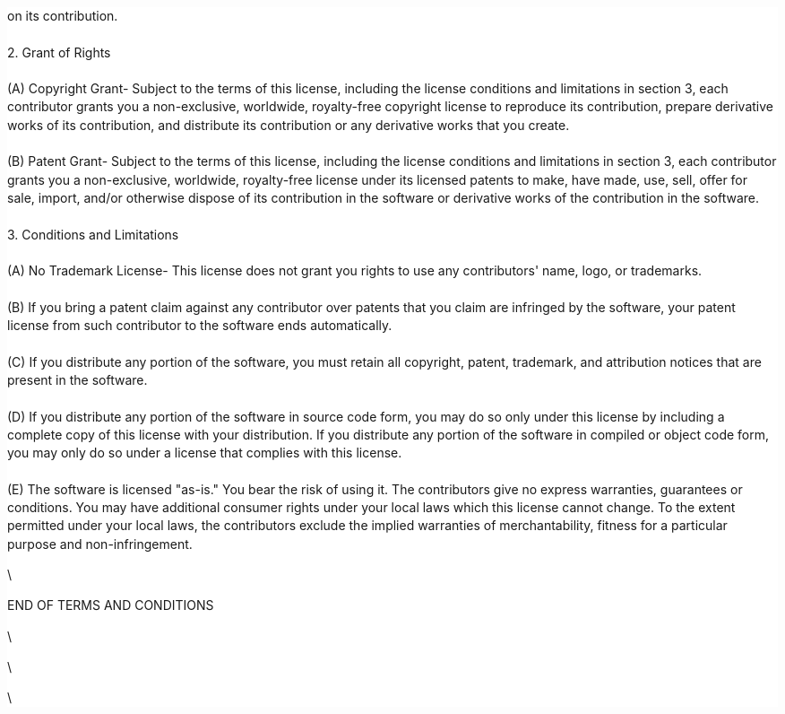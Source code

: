 on its contribution.\
 \
 2. Grant of Rights\
 \
 (A) Copyright Grant- Subject to the terms of this license, including
the license conditions and limitations in section 3, each contributor
grants you a non-exclusive, worldwide, royalty-free copyright license to
reproduce its contribution, prepare derivative works of its
contribution, and distribute its contribution or any derivative works
that you create.\
 \
 (B) Patent Grant- Subject to the terms of this license, including the
license conditions and limitations in section 3, each contributor grants
you a non-exclusive, worldwide, royalty-free license under its licensed
patents to make, have made, use, sell, offer for sale, import, and/or
otherwise dispose of its contribution in the software or derivative
works of the contribution in the software.\
 \
 3. Conditions and Limitations\
 \
 (A) No Trademark License- This license does not grant you rights to use
any contributors' name, logo, or trademarks.\
 \
 (B) If you bring a patent claim against any contributor over patents
that you claim are infringed by the software, your patent license from
such contributor to the software ends automatically.\
 \
 (C) If you distribute any portion of the software, you must retain all
copyright, patent, trademark, and attribution notices that are present
in the software.\
 \
 (D) If you distribute any portion of the software in source code form,
you may do so only under this license by including a complete copy of
this license with your distribution. If you distribute any portion of
the software in compiled or object code form, you may only do so under a
license that complies with this license.\
 \
 (E) The software is licensed "as-is." You bear the risk of using it.
The contributors give no express warranties, guarantees or conditions.
You may have additional consumer rights under your local laws which this
license cannot change. To the extent permitted under your local laws,
the contributors exclude the implied warranties of merchantability,
fitness for a particular purpose and non-infringement.

\

END OF TERMS AND CONDITIONS

\

\

\
